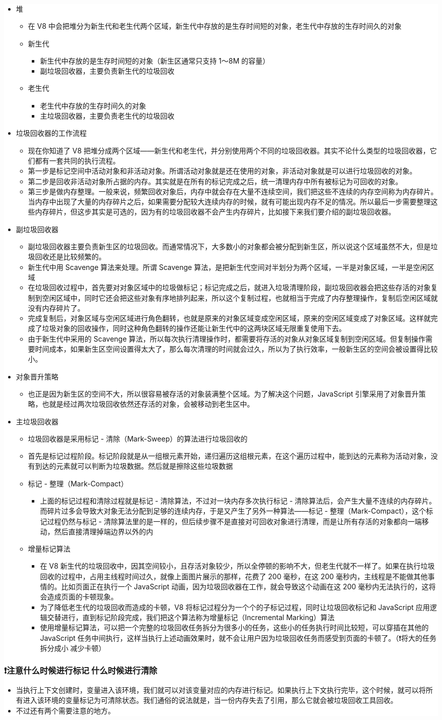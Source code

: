 - 堆

	- 在 V8 中会把堆分为新生代和老生代两个区域，新生代中存放的是生存时间短的对象，老生代中存放的生存时间久的对象
	- 新生代

		- 新生代中存放的是生存时间短的对象（新生区通常只支持 1～8M 的容量）
		- 副垃圾回收器，主要负责新生代的垃圾回收

	- 老生代

		- 老生代中存放的生存时间久的对象
		- 主垃圾回收器，主要负责老生代的垃圾回收

- 垃圾回收器的工作流程

	- 现在你知道了 V8 把堆分成两个区域——新生代和老生代，并分别使用两个不同的垃圾回收器。其实不论什么类型的垃圾回收器，它们都有一套共同的执行流程。
	- 第一步是标记空间中活动对象和非活动对象。所谓活动对象就是还在使用的对象，非活动对象就是可以进行垃圾回收的对象。
	- 第二步是回收非活动对象所占据的内存。其实就是在所有的标记完成之后，统一清理内存中所有被标记为可回收的对象。
	- 第三步是做内存整理。一般来说，频繁回收对象后，内存中就会存在大量不连续空间，我们把这些不连续的内存空间称为内存碎片。当内存中出现了大量的内存碎片之后，如果需要分配较大连续内存的时候，就有可能出现内存不足的情况。所以最后一步需要整理这些内存碎片，但这步其实是可选的，因为有的垃圾回收器不会产生内存碎片，比如接下来我们要介绍的副垃圾回收器。

- 副垃圾回收器

	- 副垃圾回收器主要负责新生区的垃圾回收。而通常情况下，大多数小的对象都会被分配到新生区，所以说这个区域虽然不大，但是垃圾回收还是比较频繁的。
	- 新生代中用 Scavenge 算法来处理。所谓 Scavenge 算法，是把新生代空间对半划分为两个区域，一半是对象区域，一半是空闲区域
	- 在垃圾回收过程中，首先要对对象区域中的垃圾做标记；标记完成之后，就进入垃圾清理阶段，副垃圾回收器会把这些存活的对象复制到空闲区域中，同时它还会把这些对象有序地排列起来，所以这个复制过程，也就相当于完成了内存整理操作，复制后空闲区域就没有内存碎片了。
	- 完成复制后，对象区域与空闲区域进行角色翻转，也就是原来的对象区域变成空闲区域，原来的空闲区域变成了对象区域。这样就完成了垃圾对象的回收操作，同时这种角色翻转的操作还能让新生代中的这两块区域无限重复使用下去。
	- 由于新生代中采用的 Scavenge 算法，所以每次执行清理操作时，都需要将存活的对象从对象区域复制到空闲区域。但复制操作需要时间成本，如果新生区空间设置得太大了，那么每次清理的时间就会过久，所以为了执行效率，一般新生区的空间会被设置得比较小。

- 对象晋升策略

	- 也正是因为新生区的空间不大，所以很容易被存活的对象装满整个区域。为了解决这个问题，JavaScript 引擎采用了对象晋升策略，也就是经过两次垃圾回收依然还存活的对象，会被移动到老生区中。

- 主垃圾回收器

	- 垃圾回收器是采用标记 - 清除（Mark-Sweep）的算法进行垃圾回收的
	- 首先是标记过程阶段。标记阶段就是从一组根元素开始，递归遍历这组根元素，在这个遍历过程中，能到达的元素称为活动对象，没有到达的元素就可以判断为垃圾数据。然后就是擦除这些垃圾数据
	- 标记 - 整理（Mark-Compact）

		- 上面的标记过程和清除过程就是标记 - 清除算法，不过对一块内存多次执行标记 - 清除算法后，会产生大量不连续的内存碎片。而碎片过多会导致大对象无法分配到足够的连续内存，于是又产生了另外一种算法——标记 - 整理（Mark-Compact），这个标记过程仍然与标记 - 清除算法里的是一样的，但后续步骤不是直接对可回收对象进行清理，而是让所有存活的对象都向一端移动，然后直接清理掉端边界以外的内

	- 增量标记算法

		- 在 V8 新生代的垃圾回收中，因其空间较小，且存活对象较少，所以全停顿的影响不大，但老生代就不一样了。如果在执行垃圾回收的过程中，占用主线程时间过久，就像上面图片展示的那样，花费了 200 毫秒，在这 200 毫秒内，主线程是不能做其他事情的。比如页面正在执行一个 JavaScript 动画，因为垃圾回收器在工作，就会导致这个动画在这 200 毫秒内无法执行的，这将会造成页面的卡顿现象。
		- 为了降低老生代的垃圾回收而造成的卡顿，V8 将标记过程分为一个个的子标记过程，同时让垃圾回收标记和 JavaScript 应用逻辑交替进行，直到标记阶段完成，我们把这个算法称为增量标记（Incremental Marking）算法
		- 使用增量标记算法，可以把一个完整的垃圾回收任务拆分为很多小的任务，这些小的任务执行时间比较短，可以穿插在其他的 JavaScript 任务中间执行，这样当执行上述动画效果时，就不会让用户因为垃圾回收任务而感受到页面的卡顿了。（❗️将大的任务拆分成小 减少卡顿）

### ❗️注意什么时候进行标记 什么时候进行清除

- 当执行上下文创建时，变量进入该环境，我们就可以对该变量对应的内存进行标记。如果执行上下文执行完毕，这个时候，就可以将所有进入该环境的变量标记为可清除状态。我们通俗的说法就是，当一份内存失去了引用，那么它就会被垃圾回收工具回收。
- 不过还有两个需要注意的地方。
